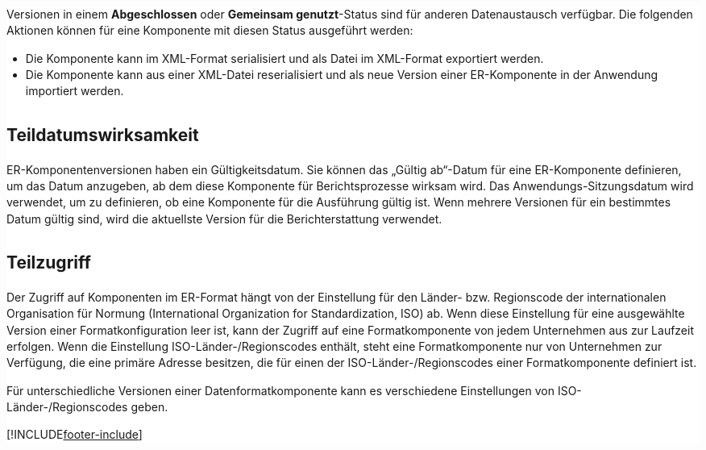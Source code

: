 Versionen in einem **Abgeschlossen** oder **Gemeinsam genutzt**-Status sind für anderen Datenaustausch verfügbar. Die folgenden Aktionen können für eine Komponente mit diesen Status ausgeführt werden:

- Die Komponente kann im XML-Format serialisiert und als Datei im XML-Format exportiert werden.
- Die Komponente kann aus einer XML-Datei reserialisiert und als neue Version einer ER-Komponente in der Anwendung importiert werden.

## <a name="component-date-effectivity"></a>Teildatumswirksamkeit

ER-Komponentenversionen haben ein Gültigkeitsdatum. Sie können das „Gültig ab“-Datum für eine ER-Komponente definieren, um das Datum anzugeben, ab dem diese Komponente für Berichtsprozesse wirksam wird. Das Anwendungs-Sitzungsdatum wird verwendet, um zu definieren, ob eine Komponente für die Ausführung gültig ist. Wenn mehrere Versionen für ein bestimmtes Datum gültig sind, wird die aktuellste Version für die Berichterstattung verwendet.

## <a name="component-access"></a>Teilzugriff

Der Zugriff auf Komponenten im ER-Format hängt von der Einstellung für den Länder- bzw. Regionscode der internationalen Organisation für Normung (International Organization for Standardization, ISO) ab. Wenn diese Einstellung für eine ausgewählte Version einer Formatkonfiguration leer ist, kann der Zugriff auf eine Formatkomponente von jedem Unternehmen aus zur Laufzeit erfolgen. Wenn die Einstellung ISO-Länder-/Regionscodes enthält, steht eine Formatkomponente nur von Unternehmen zur Verfügung, die eine primäre Adresse besitzen, die für einen der ISO-Länder-/Regionscodes einer Formatkomponente definiert ist.

Für unterschiedliche Versionen einer Datenformatkomponente kann es verschiedene Einstellungen von ISO-Länder-/Regionscodes geben.

[!INCLUDE[footer-include](../../../includes/footer-banner.md)]

